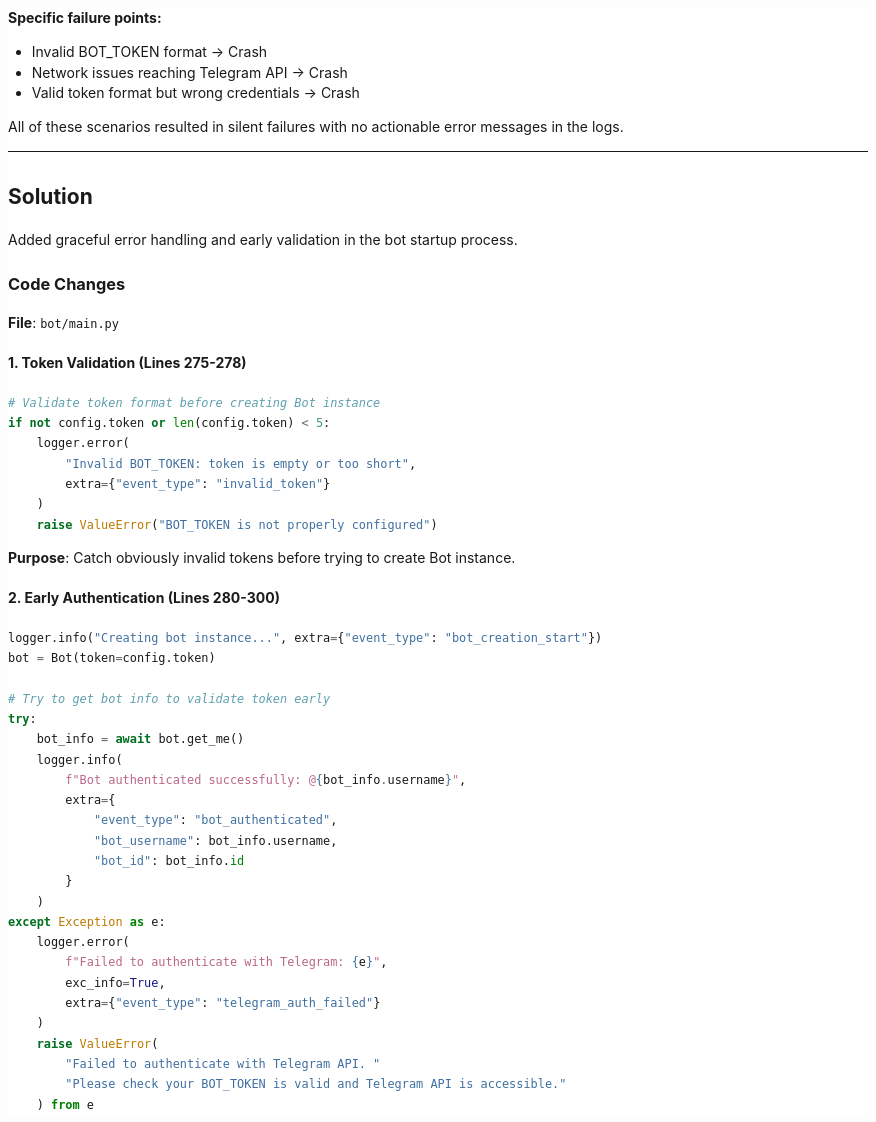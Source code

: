 **Specific failure points:**
- Invalid BOT_TOKEN format → Crash
- Network issues reaching Telegram API → Crash
- Valid token format but wrong credentials → Crash

All of these scenarios resulted in silent failures with no actionable error messages in the logs.

---

## Solution

Added graceful error handling and early validation in the bot startup process.

### Code Changes

**File**: `bot/main.py`

#### 1. Token Validation (Lines 275-278)

```python
# Validate token format before creating Bot instance
if not config.token or len(config.token) < 5:
    logger.error(
        "Invalid BOT_TOKEN: token is empty or too short",
        extra={"event_type": "invalid_token"}
    )
    raise ValueError("BOT_TOKEN is not properly configured")
```

**Purpose**: Catch obviously invalid tokens before trying to create Bot instance.

#### 2. Early Authentication (Lines 280-300)

```python
logger.info("Creating bot instance...", extra={"event_type": "bot_creation_start"})
bot = Bot(token=config.token)

# Try to get bot info to validate token early
try:
    bot_info = await bot.get_me()
    logger.info(
        f"Bot authenticated successfully: @{bot_info.username}",
        extra={
            "event_type": "bot_authenticated",
            "bot_username": bot_info.username,
            "bot_id": bot_info.id
        }
    )
except Exception as e:
    logger.error(
        f"Failed to authenticate with Telegram: {e}",
        exc_info=True,
        extra={"event_type": "telegram_auth_failed"}
    )
    raise ValueError(
        "Failed to authenticate with Telegram API. "
        "Please check your BOT_TOKEN is valid and Telegram API is accessible."
    ) from e
```
